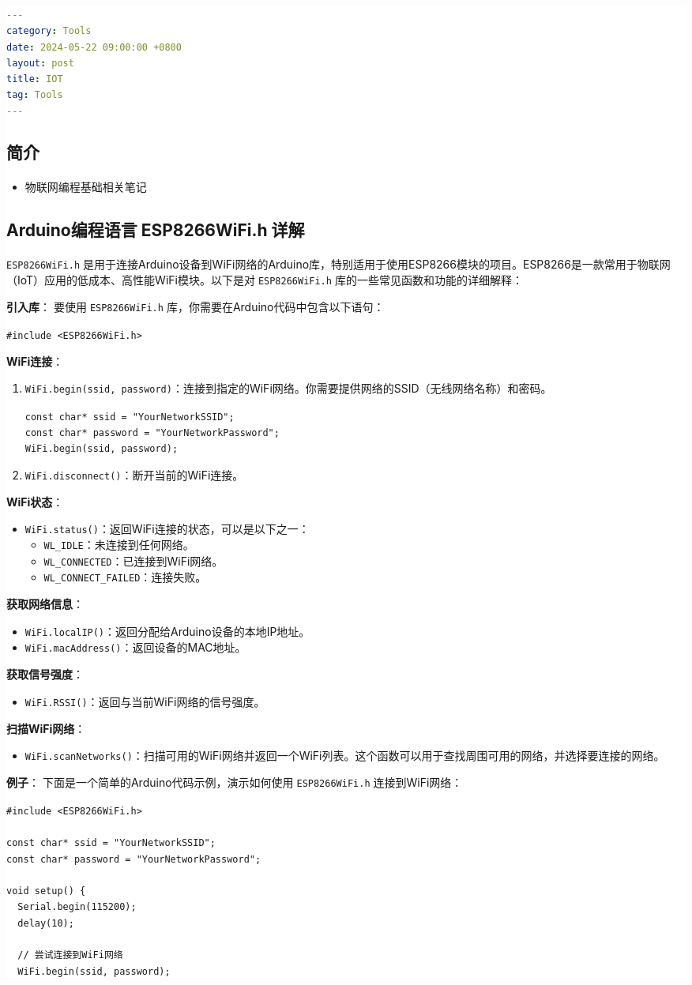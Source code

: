 ```yaml
---
category: Tools
date: 2024-05-22 09:00:00 +0800
layout: post
title: IOT
tag: Tools
---
```

## 简介

+ 物联网编程基础相关笔记

## Arduino编程语言 ESP8266WiFi.h 详解

`ESP8266WiFi.h` 是用于连接Arduino设备到WiFi网络的Arduino库，特别适用于使用ESP8266模块的项目。ESP8266是一款常用于物联网（IoT）应用的低成本、高性能WiFi模块。以下是对 `ESP8266WiFi.h` 库的一些常见函数和功能的详细解释：

**引入库**：
要使用 `ESP8266WiFi.h` 库，你需要在Arduino代码中包含以下语句：

```arduino
#include <ESP8266WiFi.h>
```

**WiFi连接**：
1. `WiFi.begin(ssid, password)`：连接到指定的WiFi网络。你需要提供网络的SSID（无线网络名称）和密码。

   ```arduino
   const char* ssid = "YourNetworkSSID";
   const char* password = "YourNetworkPassword";
   WiFi.begin(ssid, password);
   ```

2. `WiFi.disconnect()`：断开当前的WiFi连接。

**WiFi状态**：
- `WiFi.status()`：返回WiFi连接的状态，可以是以下之一：
  - `WL_IDLE`：未连接到任何网络。
  - `WL_CONNECTED`：已连接到WiFi网络。
  - `WL_CONNECT_FAILED`：连接失败。

**获取网络信息**：
- `WiFi.localIP()`：返回分配给Arduino设备的本地IP地址。
- `WiFi.macAddress()`：返回设备的MAC地址。

**获取信号强度**：
- `WiFi.RSSI()`：返回与当前WiFi网络的信号强度。

**扫描WiFi网络**：
- `WiFi.scanNetworks()`：扫描可用的WiFi网络并返回一个WiFi列表。这个函数可以用于查找周围可用的网络，并选择要连接的网络。

**例子**：
下面是一个简单的Arduino代码示例，演示如何使用 `ESP8266WiFi.h` 连接到WiFi网络：

```arduino
#include <ESP8266WiFi.h>

const char* ssid = "YourNetworkSSID";
const char* password = "YourNetworkPassword";

void setup() {
  Serial.begin(115200);
  delay(10);

  // 尝试连接到WiFi网络
  WiFi.begin(ssid, password);

```